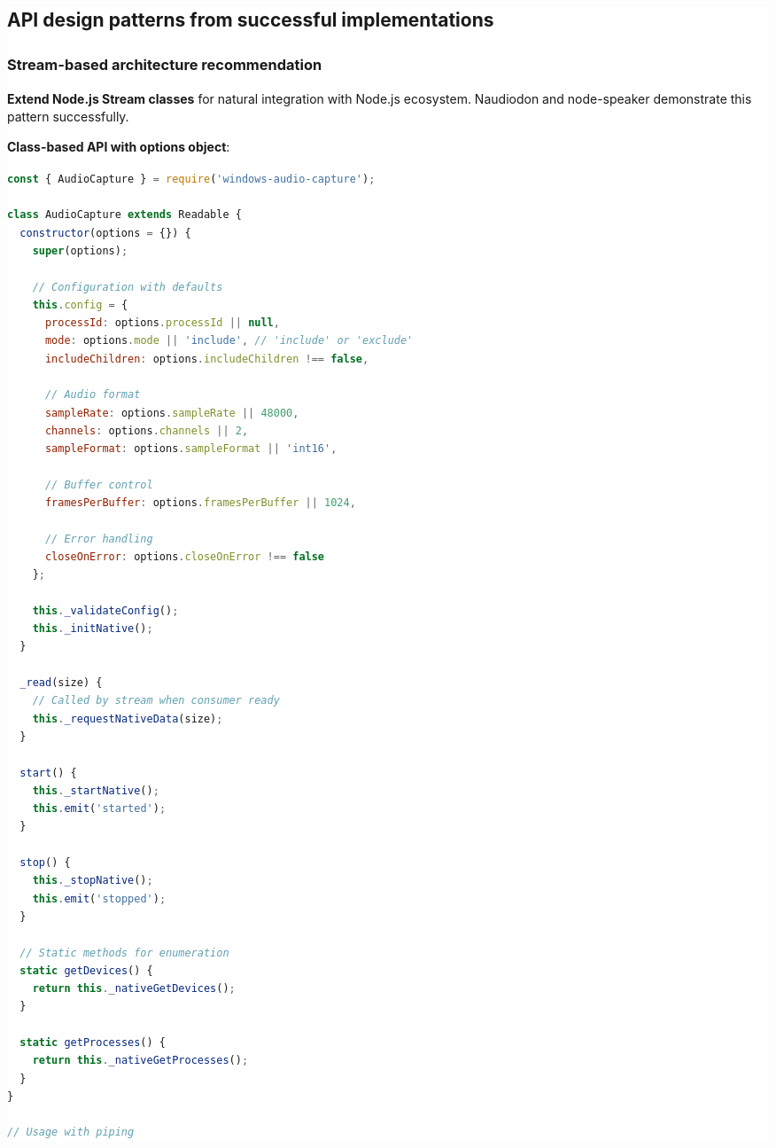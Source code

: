 ## API design patterns from successful implementations

### Stream-based architecture recommendation

**Extend Node.js Stream classes** for natural integration with Node.js ecosystem. Naudiodon and node-speaker demonstrate this pattern successfully.

**Class-based API with options object**:

```javascript
const { AudioCapture } = require('windows-audio-capture');

class AudioCapture extends Readable {
  constructor(options = {}) {
    super(options);
    
    // Configuration with defaults
    this.config = {
      processId: options.processId || null,
      mode: options.mode || 'include', // 'include' or 'exclude'
      includeChildren: options.includeChildren !== false,
      
      // Audio format
      sampleRate: options.sampleRate || 48000,
      channels: options.channels || 2,
      sampleFormat: options.sampleFormat || 'int16',
      
      // Buffer control
      framesPerBuffer: options.framesPerBuffer || 1024,
      
      // Error handling
      closeOnError: options.closeOnError !== false
    };
    
    this._validateConfig();
    this._initNative();
  }
  
  _read(size) {
    // Called by stream when consumer ready
    this._requestNativeData(size);
  }
  
  start() {
    this._startNative();
    this.emit('started');
  }
  
  stop() {
    this._stopNative();
    this.emit('stopped');
  }
  
  // Static methods for enumeration
  static getDevices() {
    return this._nativeGetDevices();
  }
  
  static getProcesses() {
    return this._nativeGetProcesses();
  }
}

// Usage with piping
```